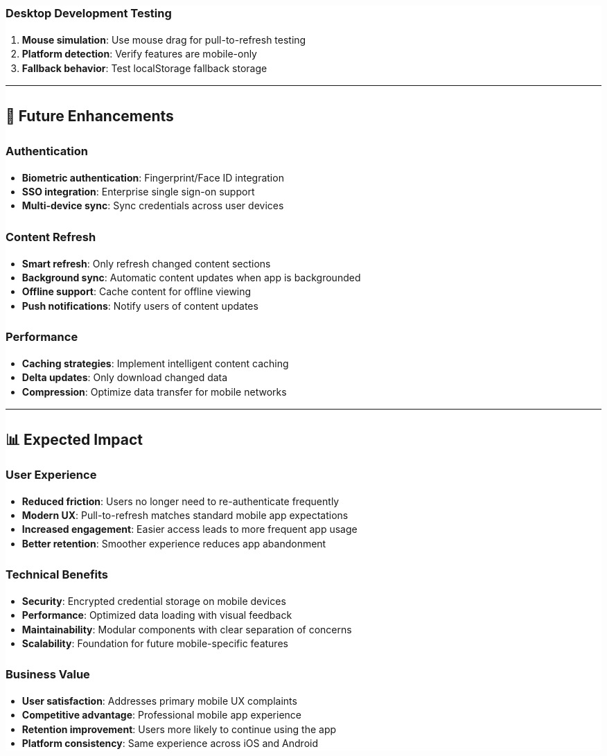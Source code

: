 ### Desktop Development Testing
1. **Mouse simulation**: Use mouse drag for pull-to-refresh testing
2. **Platform detection**: Verify features are mobile-only
3. **Fallback behavior**: Test localStorage fallback storage

---

## 🔮 Future Enhancements

### Authentication
- **Biometric authentication**: Fingerprint/Face ID integration
- **SSO integration**: Enterprise single sign-on support
- **Multi-device sync**: Sync credentials across user devices

### Content Refresh
- **Smart refresh**: Only refresh changed content sections
- **Background sync**: Automatic content updates when app is backgrounded
- **Offline support**: Cache content for offline viewing
- **Push notifications**: Notify users of content updates

### Performance
- **Caching strategies**: Implement intelligent content caching
- **Delta updates**: Only download changed data
- **Compression**: Optimize data transfer for mobile networks

---

## 📊 Expected Impact

### User Experience
- **Reduced friction**: Users no longer need to re-authenticate frequently
- **Modern UX**: Pull-to-refresh matches standard mobile app expectations
- **Increased engagement**: Easier access leads to more frequent app usage
- **Better retention**: Smoother experience reduces app abandonment

### Technical Benefits
- **Security**: Encrypted credential storage on mobile devices
- **Performance**: Optimized data loading with visual feedback
- **Maintainability**: Modular components with clear separation of concerns
- **Scalability**: Foundation for future mobile-specific features

### Business Value
- **User satisfaction**: Addresses primary mobile UX complaints
- **Competitive advantage**: Professional mobile app experience
- **Retention improvement**: Users more likely to continue using the app
- **Platform consistency**: Same experience across iOS and Android
